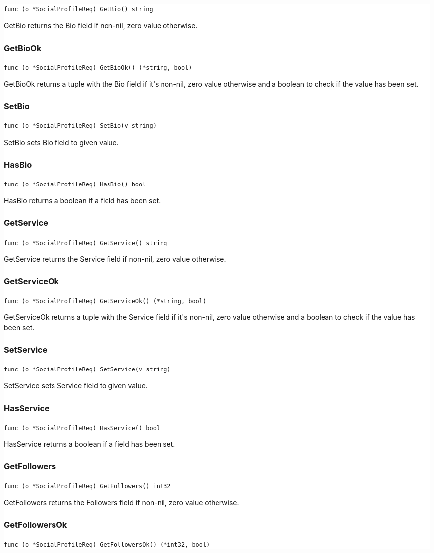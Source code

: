 `func (o *SocialProfileReq) GetBio() string`

GetBio returns the Bio field if non-nil, zero value otherwise.

### GetBioOk

`func (o *SocialProfileReq) GetBioOk() (*string, bool)`

GetBioOk returns a tuple with the Bio field if it's non-nil, zero value otherwise
and a boolean to check if the value has been set.

### SetBio

`func (o *SocialProfileReq) SetBio(v string)`

SetBio sets Bio field to given value.

### HasBio

`func (o *SocialProfileReq) HasBio() bool`

HasBio returns a boolean if a field has been set.

### GetService

`func (o *SocialProfileReq) GetService() string`

GetService returns the Service field if non-nil, zero value otherwise.

### GetServiceOk

`func (o *SocialProfileReq) GetServiceOk() (*string, bool)`

GetServiceOk returns a tuple with the Service field if it's non-nil, zero value otherwise
and a boolean to check if the value has been set.

### SetService

`func (o *SocialProfileReq) SetService(v string)`

SetService sets Service field to given value.

### HasService

`func (o *SocialProfileReq) HasService() bool`

HasService returns a boolean if a field has been set.

### GetFollowers

`func (o *SocialProfileReq) GetFollowers() int32`

GetFollowers returns the Followers field if non-nil, zero value otherwise.

### GetFollowersOk

`func (o *SocialProfileReq) GetFollowersOk() (*int32, bool)`
